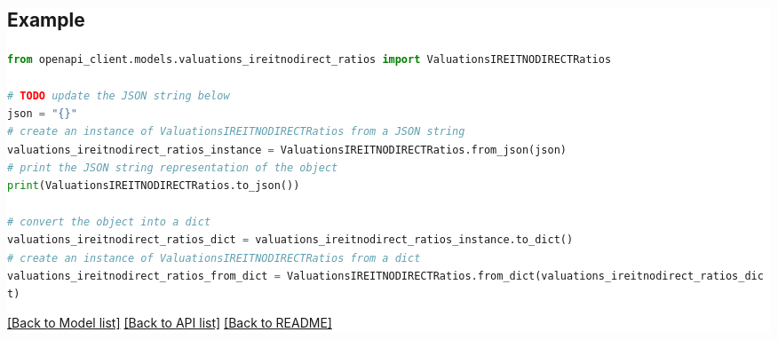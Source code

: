 ## Example

```python
from openapi_client.models.valuations_ireitnodirect_ratios import ValuationsIREITNODIRECTRatios

# TODO update the JSON string below
json = "{}"
# create an instance of ValuationsIREITNODIRECTRatios from a JSON string
valuations_ireitnodirect_ratios_instance = ValuationsIREITNODIRECTRatios.from_json(json)
# print the JSON string representation of the object
print(ValuationsIREITNODIRECTRatios.to_json())

# convert the object into a dict
valuations_ireitnodirect_ratios_dict = valuations_ireitnodirect_ratios_instance.to_dict()
# create an instance of ValuationsIREITNODIRECTRatios from a dict
valuations_ireitnodirect_ratios_from_dict = ValuationsIREITNODIRECTRatios.from_dict(valuations_ireitnodirect_ratios_dict)
```
[[Back to Model list]](../README.md#documentation-for-models) [[Back to API list]](../README.md#documentation-for-api-endpoints) [[Back to README]](../README.md)


